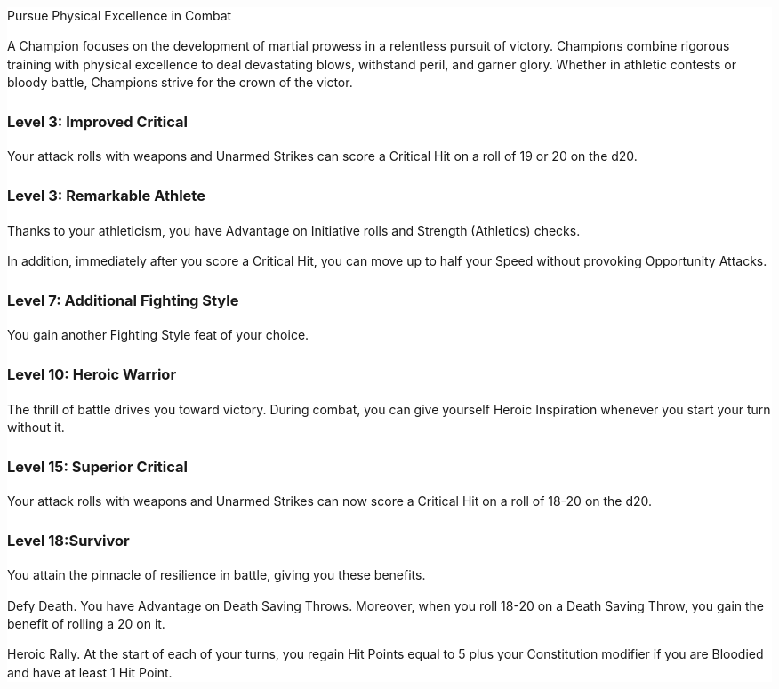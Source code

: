 Pursue Physical Excellence in Combat

A Champion focuses on the development of martial prowess in a relentless pursuit of victory. Champions combine rigorous training with physical excellence to deal devastating blows, withstand peril, and garner glory. Whether in athletic contests or bloody battle, Champions strive for the crown of the victor.

### Level 3: Improved Critical

Your attack rolls with weapons and Unarmed Strikes can score a Critical Hit on a roll of 19 or 20 on the d20.

### Level 3: Remarkable Athlete

Thanks to your athleticism, you have Advantage on Initiative rolls and Strength (Athletics) checks.

In addition, immediately after you score a Critical Hit, you can move up to half your Speed without provoking Opportunity Attacks.

### Level 7: Additional Fighting Style

You gain another Fighting Style feat of your choice.

### Level 10: Heroic Warrior

The thrill of battle drives you toward victory. During combat, you can give yourself Heroic Inspiration whenever you start your turn without it.

### Level 15: Superior Critical

Your attack rolls with weapons and Unarmed Strikes can now score a Critical Hit on a roll of 18-20 on the d20.

### Level 18:Survivor

You attain the pinnacle of resilience in battle, giving you these benefits.

Defy Death. You have Advantage on Death Saving Throws. Moreover, when you roll 18-20 on a Death Saving Throw, you gain the benefit of rolling a 20 on it.

Heroic Rally. At the start of each of your turns, you regain Hit Points equal to 5 plus your Constitution modifier if you are Bloodied and have at least 1 Hit Point.
